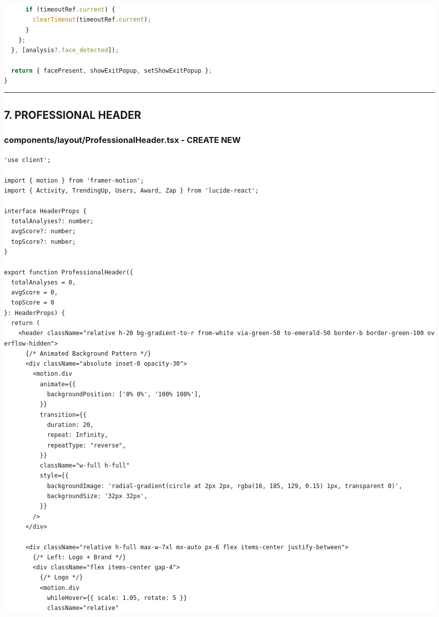 ```typescript
      if (timeoutRef.current) {
        clearTimeout(timeoutRef.current);
      }
    };
  }, [analysis?.face_detected]);

  return { facePresent, showExitPopup, setShowExitPopup };
}
```

---

## 7. PROFESSIONAL HEADER

### components/layout/ProfessionalHeader.tsx - CREATE NEW

```tsx
'use client';

import { motion } from 'framer-motion';
import { Activity, TrendingUp, Users, Award, Zap } from 'lucide-react';

interface HeaderProps {
  totalAnalyses?: number;
  avgScore?: number;
  topScore?: number;
}

export function ProfessionalHeader({ 
  totalAnalyses = 0,
  avgScore = 0,
  topScore = 0 
}: HeaderProps) {
  return (
    <header className="relative h-20 bg-gradient-to-r from-white via-green-50 to-emerald-50 border-b border-green-100 overflow-hidden">
      {/* Animated Background Pattern */}
      <div className="absolute inset-0 opacity-30">
        <motion.div
          animate={{
            backgroundPosition: ['0% 0%', '100% 100%'],
          }}
          transition={{
            duration: 20,
            repeat: Infinity,
            repeatType: "reverse",
          }}
          className="w-full h-full"
          style={{
            backgroundImage: 'radial-gradient(circle at 2px 2px, rgba(16, 185, 129, 0.15) 1px, transparent 0)',
            backgroundSize: '32px 32px',
          }}
        />
      </div>

      <div className="relative h-full max-w-7xl mx-auto px-6 flex items-center justify-between">
        {/* Left: Logo + Brand */}
        <div className="flex items-center gap-4">
          {/* Logo */}
          <motion.div
            whileHover={{ scale: 1.05, rotate: 5 }}
            className="relative"
```